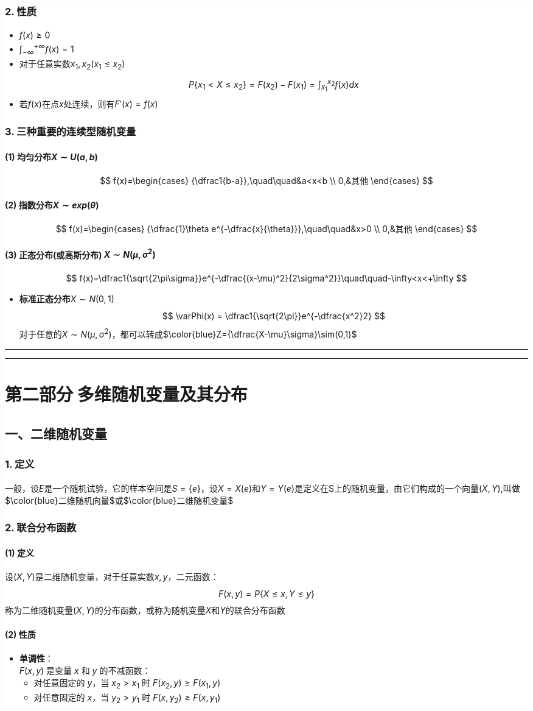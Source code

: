### 2. 性质
- $f(x)\geq0$
- ${\displaystyle\int}_{-\infty}^{+\infty}f(x)=1$
- 对于任意实数$x_1,x_2(x_1\leq x_2)$
	$$
	P\{x_1<X\leq x_2\}=F(x_2)-F(x_1)=\displaystyle\int_{x_1}^{x_2}f(x)dx
	$$
- 若$f(x)$在点$x$处连续，则有$F'(x)=f(x)$

### 3. 三种重要的连续型随机变量
#### (1) 均匀分布$X\sim U(a,b)$
$$
f(x)=\begin{cases}
{\dfrac1{b-a}},\quad\quad&a<x<b \\
0,&其他
\end{cases}
$$
#### (2) 指数分布$X\sim exp(\theta)$
$$
f(x)=\begin{cases}
{\dfrac{1}\theta e^{-\dfrac{x}{\theta}}},\quad\quad&x>0 \\
0,&其他
\end{cases}
$$
#### (3) 正态分布(或高斯分布) $X\sim N(\mu,\sigma^2)$
$$
f(x)=\dfrac1{\sqrt{2\pi\sigma}}e^{-\dfrac{(x-\mu)^2}{2\sigma^2}}\quad\quad-\infty<x<+\infty
$$
- **标准正态分布**$X\sim N(0,1)$
$$
\varPhi(x) = \dfrac1{\sqrt{2\pi}}e^{-\dfrac{x^2}2}
$$
对于任意的$X\sim N(\mu,\sigma^2)$，都可以转成$\color{blue}Z={\dfrac{X-\mu}\sigma}\sim(0,1)$

___
___
# 第二部分 多维随机变量及其分布
## 一、二维随机变量
### 1. 定义
一般，设$E$是一个随机试验，它的样本空间是$S=\{e\}$，设$X = X(e)$和$Y = Y(e)$是定义在S上的随机变量，由它们构成的一个向量$(X,Y)$,叫做$\color{blue}二维随机向量$或$\color{blue}二维随机变量$

### 2. 联合分布函数
#### (1) 定义
设$(X,Y)$是二维随机变量，对于任意实数$x, y$，二元函数：
$$F(x,y)=P\{X\leq x,Y\leq y \}$$
称为二维随机变量$(X,Y)$的分布函数，或称为随机变量$X$和$Y$的联合分布函数
#### (2) 性质
- **单调性**：  
  $F(x,y)$ 是变量 $x$ 和 $y$ 的不减函数：
  - 对任意固定的 $y$，当 $x_2 > x_1$ 时 $F(x_2,y) \geqslant F(x_1,y)$
  - 对任意固定的 $x$，当 $y_2 > y_1$ 时 $F(x,y_2) \geqslant F(x,y_1)$
